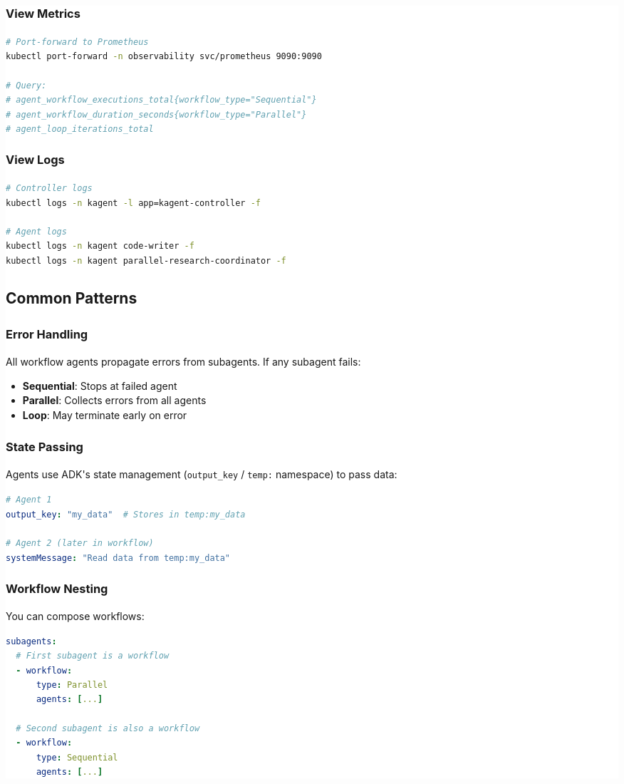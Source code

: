 ### View Metrics
```bash
# Port-forward to Prometheus
kubectl port-forward -n observability svc/prometheus 9090:9090

# Query:
# agent_workflow_executions_total{workflow_type="Sequential"}
# agent_workflow_duration_seconds{workflow_type="Parallel"}
# agent_loop_iterations_total
```

### View Logs
```bash
# Controller logs
kubectl logs -n kagent -l app=kagent-controller -f

# Agent logs
kubectl logs -n kagent code-writer -f
kubectl logs -n kagent parallel-research-coordinator -f
```

## Common Patterns

### Error Handling
All workflow agents propagate errors from subagents. If any subagent fails:
- **Sequential**: Stops at failed agent
- **Parallel**: Collects errors from all agents
- **Loop**: May terminate early on error

### State Passing
Agents use ADK's state management (`output_key` / `temp:` namespace) to pass data:

```yaml
# Agent 1
output_key: "my_data"  # Stores in temp:my_data

# Agent 2 (later in workflow)
systemMessage: "Read data from temp:my_data"
```

### Workflow Nesting
You can compose workflows:

```yaml
subagents:
  # First subagent is a workflow
  - workflow:
      type: Parallel
      agents: [...]
  
  # Second subagent is also a workflow
  - workflow:
      type: Sequential
      agents: [...]
```
